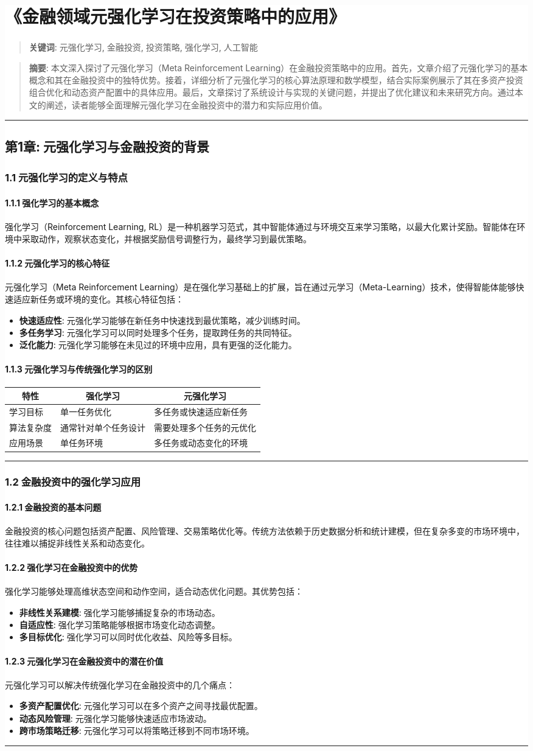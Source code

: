                  



# 《金融领域元强化学习在投资策略中的应用》

> **关键词**: 元强化学习, 金融投资, 投资策略, 强化学习, 人工智能

> **摘要**: 本文深入探讨了元强化学习（Meta Reinforcement Learning）在金融投资策略中的应用。首先，文章介绍了元强化学习的基本概念和其在金融投资中的独特优势。接着，详细分析了元强化学习的核心算法原理和数学模型，结合实际案例展示了其在多资产投资组合优化和动态资产配置中的具体应用。最后，文章探讨了系统设计与实现的关键问题，并提出了优化建议和未来研究方向。通过本文的阐述，读者能够全面理解元强化学习在金融投资中的潜力和实际应用价值。

---

## 第1章: 元强化学习与金融投资的背景

### 1.1 元强化学习的定义与特点

#### 1.1.1 强化学习的基本概念
强化学习（Reinforcement Learning, RL）是一种机器学习范式，其中智能体通过与环境交互来学习策略，以最大化累计奖励。智能体在环境中采取动作，观察状态变化，并根据奖励信号调整行为，最终学习到最优策略。

#### 1.1.2 元强化学习的核心特征
元强化学习（Meta Reinforcement Learning）是在强化学习基础上的扩展，旨在通过元学习（Meta-Learning）技术，使得智能体能够快速适应新任务或环境的变化。其核心特征包括：
- **快速适应性**: 元强化学习能够在新任务中快速找到最优策略，减少训练时间。
- **多任务学习**: 元强化学习可以同时处理多个任务，提取跨任务的共同特征。
- **泛化能力**: 元强化学习能够在未见过的环境中应用，具有更强的泛化能力。

#### 1.1.3 元强化学习与传统强化学习的区别
| 特性 | 强化学习 | 元强化学习 |
|------|----------|-------------|
| 学习目标 | 单一任务优化 | 多任务或快速适应新任务 |
| 算法复杂度 | 通常针对单个任务设计 | 需要处理多个任务的元优化 |
| 应用场景 | 单任务环境 | 多任务或动态变化的环境 |

---

### 1.2 金融投资中的强化学习应用

#### 1.2.1 金融投资的基本问题
金融投资的核心问题包括资产配置、风险管理、交易策略优化等。传统方法依赖于历史数据分析和统计建模，但在复杂多变的市场环境中，往往难以捕捉非线性关系和动态变化。

#### 1.2.2 强化学习在金融投资中的优势
强化学习能够处理高维状态空间和动作空间，适合动态优化问题。其优势包括：
- **非线性关系建模**: 强化学习能够捕捉复杂的市场动态。
- **自适应性**: 强化学习策略能够根据市场变化动态调整。
- **多目标优化**: 强化学习可以同时优化收益、风险等多目标。

#### 1.2.3 元强化学习在金融投资中的潜在价值
元强化学习可以解决传统强化学习在金融投资中的几个痛点：
- **多资产配置优化**: 元强化学习可以在多个资产之间寻找最优配置。
- **动态风险管理**: 元强化学习能够快速适应市场波动。
- **跨市场策略迁移**: 元强化学习可以将策略迁移到不同市场环境。

---